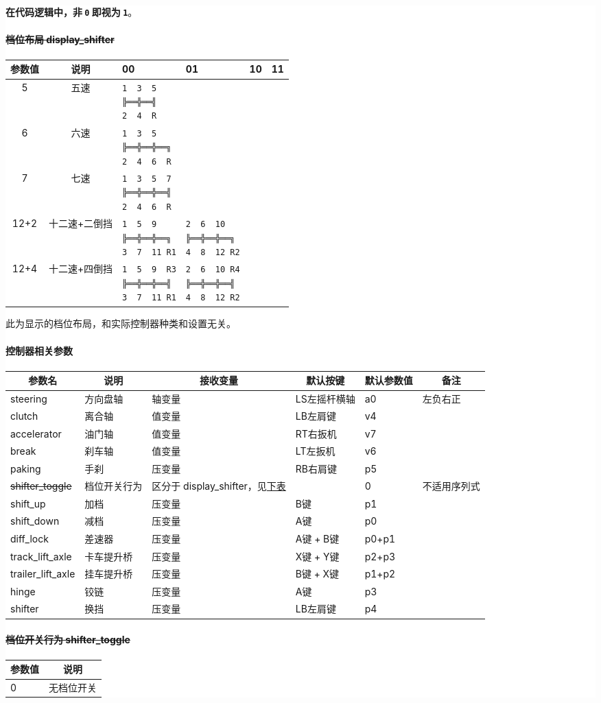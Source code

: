 **在代码逻辑中，非 `0` 即视为 `1`**。

#### ~~档位布局 display_shifter~~

|参数值|说明|00|01|10|11|
|:-:|:-:|:-|:-|:-|:-|
|5|五速|`1  3  5`<br>`╠══╬══╣`<br>`2  4  R`||||
|6|六速|`1  3  5`<br>`╠══╬══╬══╗`<br>`2  4  6  R`||||
|7|七速|`1  3  5  7`<br>`╠══╬══╬══╣`<br>`2  4  6  R`||||
|12+2|十二速+二倒挡|`1  5  9`<br>`╠══╬══╬══╗`<br>`3  7  11 R1`|`2  6  10`<br>`╠══╬══╬══╗`<br>`4  8  12 R2`|||
|12+4|十二速+四倒挡|`1  5  9  R3`<br>`╠══╬══╬══╣`<br>`3  7  11 R1`|`2  6  10 R4`<br>`╠══╬══╬══╣`<br>`4  8  12 R2`||||

此为显示的档位布局，和实际控制器种类和设置无关。

#### 控制器相关参数

|参数名|说明|接收变量|默认按键|默认参数值|备注|
|-|-|-|-|-|-|
|steering|方向盘轴|轴变量|LS左摇杆横轴|a0|左负右正|
|clutch|离合轴|值变量|LB左肩键|v4||
|accelerator|油门轴|值变量|RT右扳机|v7||
|break|刹车轴|值变量|LT左扳机|v6||
|paking|手刹|压变量|RB右肩键|p5||
|~~shifter_toggle~~|档位开关行为|区分于 display_shifter，见[下表](#档位开关行为-shifter_toggle)||0|不适用序列式|
|shift_up|加档|压变量|B键|p1||
|shift_down|减档|压变量|A键|p0||
|diff_lock|差速器|压变量|A键 + B键|p0+p1||
|track_lift_axle|卡车提升桥|压变量|X键 + Y键|p2+p3||
|trailer_lift_axle|挂车提升桥|压变量|B键 + X键|p1+p2||
|hinge|铰链|压变量|A键|p3||
|shifter|换挡|压变量|LB左肩键|p4||

#### ~~档位开关行为 shifter_toggle~~

|参数值|说明|
|-|-|
|0|无档位开关|
